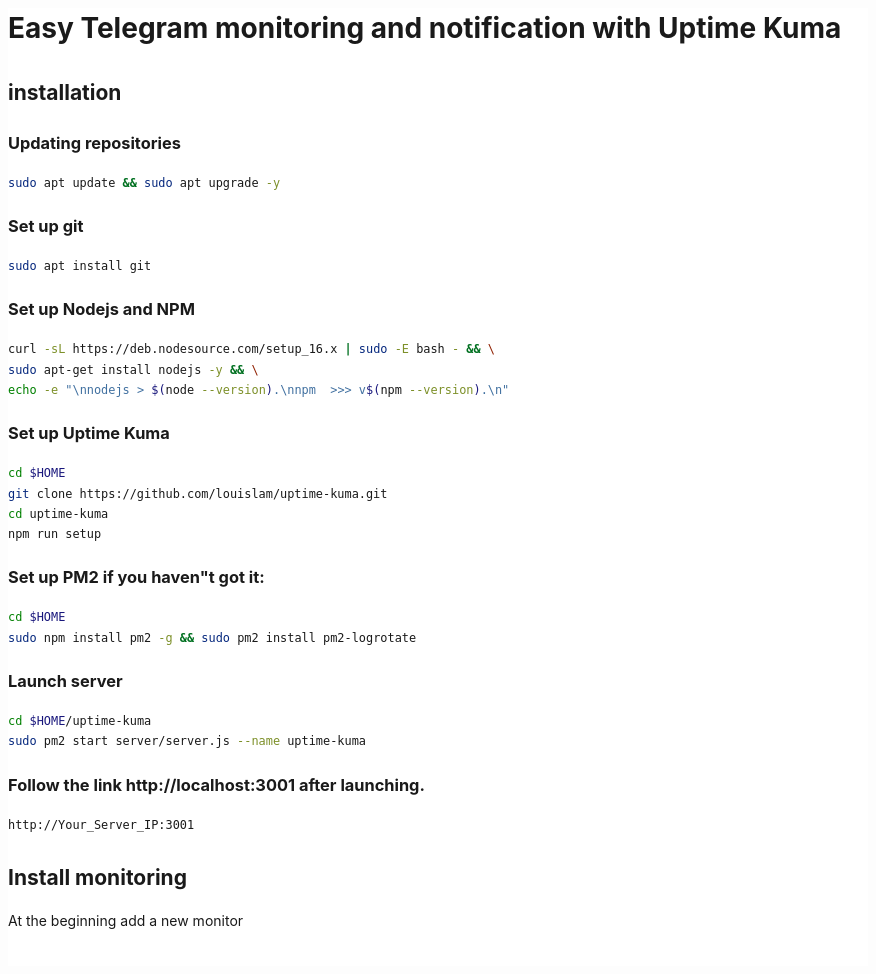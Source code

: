 # Easy Telegram monitoring and notification with Uptime Kuma
## installation 
### Updating repositories
```bash
sudo apt update && sudo apt upgrade -y
```
### Set up git
```bash
sudo apt install git 
```

### Set up Nodejs and NPM
```bash
curl -sL https://deb.nodesource.com/setup_16.x | sudo -E bash - && \
sudo apt-get install nodejs -y && \
echo -e "\nnodejs > $(node --version).\nnpm  >>> v$(npm --version).\n"
```

### Set up Uptime Kuma
   
```bash
cd $HOME
git clone https://github.com/louislam/uptime-kuma.git
cd uptime-kuma
npm run setup
```
### Set up PM2 if you haven"t got it:

```bash
cd $HOME
sudo npm install pm2 -g && sudo pm2 install pm2-logrotate
```
### Launch server
```bash
cd $HOME/uptime-kuma
sudo pm2 start server/server.js --name uptime-kuma
```
### Follow the link http://localhost:3001 after launching.

```bash
http://Your_Server_IP:3001
```
## Install monitoring 
At the beginning add a new monitor 

<img src="https://github.com/Kolot86/My-guides/blob/main/Pictures/uptimekuma_1%20(1).png" width="400" alt="" />
